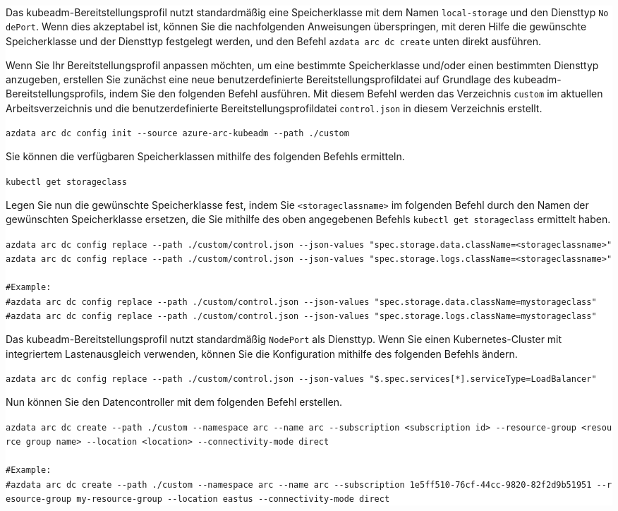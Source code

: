 Das kubeadm-Bereitstellungsprofil nutzt standardmäßig eine Speicherklasse mit dem Namen `local-storage` und den Diensttyp `NodePort`. Wenn dies akzeptabel ist, können Sie die nachfolgenden Anweisungen überspringen, mit deren Hilfe die gewünschte Speicherklasse und der Diensttyp festgelegt werden, und den Befehl `azdata arc dc create` unten direkt ausführen.

Wenn Sie Ihr Bereitstellungsprofil anpassen möchten, um eine bestimmte Speicherklasse und/oder einen bestimmten Diensttyp anzugeben, erstellen Sie zunächst eine neue benutzerdefinierte Bereitstellungsprofildatei auf Grundlage des kubeadm-Bereitstellungsprofils, indem Sie den folgenden Befehl ausführen. Mit diesem Befehl werden das Verzeichnis `custom` im aktuellen Arbeitsverzeichnis und die benutzerdefinierte Bereitstellungsprofildatei `control.json` in diesem Verzeichnis erstellt.

```console
azdata arc dc config init --source azure-arc-kubeadm --path ./custom
```

Sie können die verfügbaren Speicherklassen mithilfe des folgenden Befehls ermitteln.

```console
kubectl get storageclass
```

Legen Sie nun die gewünschte Speicherklasse fest, indem Sie `<storageclassname>` im folgenden Befehl durch den Namen der gewünschten Speicherklasse ersetzen, die Sie mithilfe des oben angegebenen Befehls `kubectl get storageclass` ermittelt haben.

```console
azdata arc dc config replace --path ./custom/control.json --json-values "spec.storage.data.className=<storageclassname>"
azdata arc dc config replace --path ./custom/control.json --json-values "spec.storage.logs.className=<storageclassname>"

#Example:
#azdata arc dc config replace --path ./custom/control.json --json-values "spec.storage.data.className=mystorageclass"
#azdata arc dc config replace --path ./custom/control.json --json-values "spec.storage.logs.className=mystorageclass"
```

Das kubeadm-Bereitstellungsprofil nutzt standardmäßig `NodePort` als Diensttyp. Wenn Sie einen Kubernetes-Cluster mit integriertem Lastenausgleich verwenden, können Sie die Konfiguration mithilfe des folgenden Befehls ändern.

```console
azdata arc dc config replace --path ./custom/control.json --json-values "$.spec.services[*].serviceType=LoadBalancer"
```

Nun können Sie den Datencontroller mit dem folgenden Befehl erstellen.

```console
azdata arc dc create --path ./custom --namespace arc --name arc --subscription <subscription id> --resource-group <resource group name> --location <location> --connectivity-mode direct

#Example:
#azdata arc dc create --path ./custom --namespace arc --name arc --subscription 1e5ff510-76cf-44cc-9820-82f2d9b51951 --resource-group my-resource-group --location eastus --connectivity-mode direct
```
